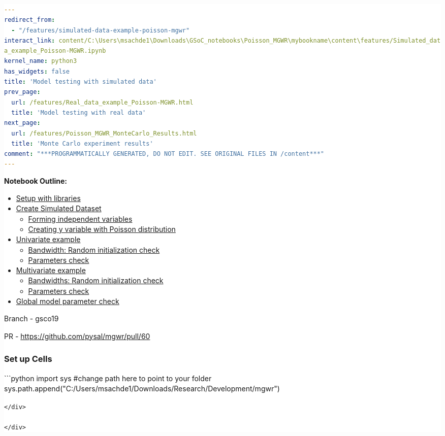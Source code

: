 ```yaml
---
redirect_from:
  - "/features/simulated-data-example-poisson-mgwr"
interact_link: content/C:\Users\msachde1\Downloads\GSoC_notebooks\Poisson_MGWR\mybookname\content\features/Simulated_data_example_Poisson-MGWR.ipynb
kernel_name: python3
has_widgets: false
title: 'Model testing with simulated data'
prev_page:
  url: /features/Real_data_example_Poisson-MGWR.html
  title: 'Model testing with real data'
next_page:
  url: /features/Poisson_MGWR_MonteCarlo_Results.html
  title: 'Monte Carlo experiment results'
comment: "***PROGRAMMATICALLY GENERATED, DO NOT EDIT. SEE ORIGINAL FILES IN /content***"
---
```



**Notebook Outline:**  
  
- [Setup with libraries](#Set-up-Cells)
- [Create Simulated Dataset](#Create-Simulated-Dataset)
    - [Forming independent variables](#Forming-independent-variables)
    - [Creating y variable with Poisson distribution](#Creating-y-variable-with-Poisson-distribution)
- [Univariate example](#Univariate-example)
    - [Bandwidth: Random initialization check](#Bandwidth:-Random-initialization-check)
    - [Parameters check](#Parameters-check)
- [Multivariate example](#Multivariate-example)
    - [Bandwidths: Random initialization check](#Bandwidths:-Random-initialization-check)
    - [Parameters check](#Parameters-check)
- [Global model parameter check](#Global-model-parameter-check)



Branch - gsco19

PR - https://github.com/pysal/mgwr/pull/60



### Set up Cells



<div markdown="1" class="cell code_cell">
<div class="input_area" markdown="1">
```python
import sys
#change path here to point to your folder
sys.path.append("C:/Users/msachde1/Downloads/Research/Development/mgwr")

```
</div>

</div>
